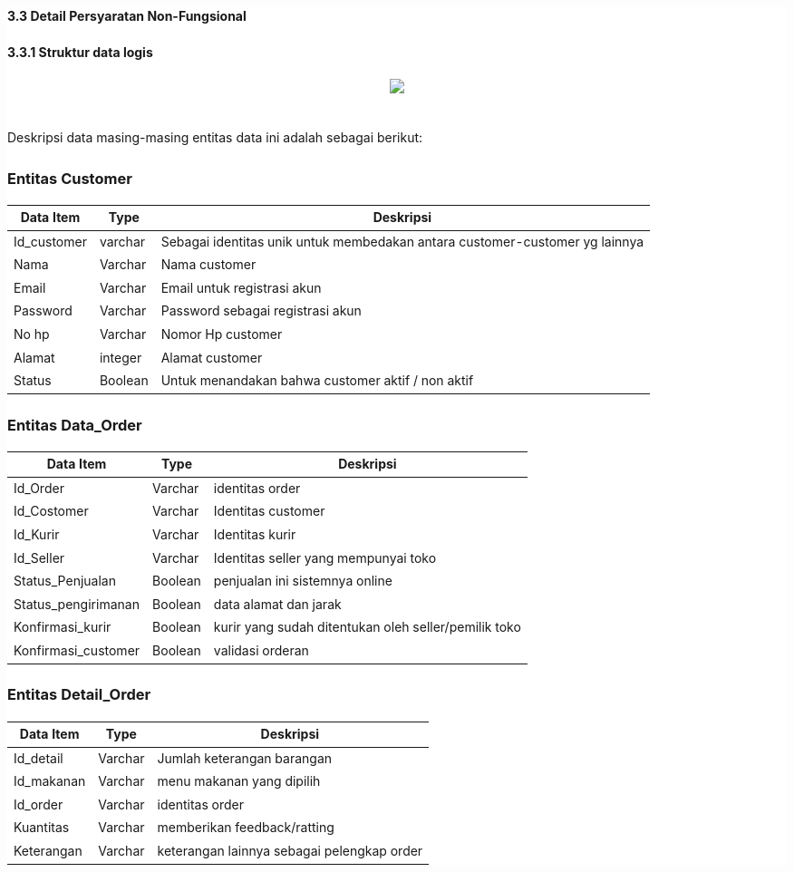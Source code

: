 




#### 3.3 Detail Persyaratan Non-Fungsional
#### 3.3.1 Struktur data logis
<div style="text-align:center"><img src=http://i65.tinypic.com/x992u.jpg"/></div><br>
  
Deskripsi data masing-masing entitas data ini adalah sebagai berikut:<br>

### Entitas Customer
|  Data Item   |   Type   |        Deskripsi                                                            |
|--------------|----------|-----------------------------------------------------------------------------|
| Id_customer  | varchar  | Sebagai identitas unik untuk membedakan antara customer-customer yg lainnya |
| Nama         | Varchar  | Nama customer                                                               |
| Email        | Varchar  | Email untuk registrasi akun                                                 |
| Password     | Varchar  | Password sebagai registrasi akun                                            |
| No hp        | Varchar  | Nomor Hp customer                                                           |
| Alamat       | integer  | Alamat customer                                                             |
| Status       | Boolean  | Untuk menandakan bahwa customer aktif / non aktif                           |

### Entitas Data_Order
|  Data Item   |   Type   |        Deskripsi                                                            |
|--------------|----------|-----------------------------------------------------------------------------|
| Id_Order     | Varchar |  identitas order                                                            |
| Id_Costomer  | Varchar  |Identitas customer                                                           |
| Id_Kurir     | Varchar | Identitas kurir                                                             |
| Id_Seller    | Varchar  | Identitas seller yang mempunyai toko                                        |
|Status_Penjualan | Boolean | penjualan ini sistemnya online                                            |
| Status_pengirimanan    | Boolean | data alamat dan jarak                                             |
| Konfirmasi_kurir  | Boolean  | kurir yang sudah ditentukan oleh seller/pemilik toko                   |
| Konfirmasi_customer  | Boolean | validasi orderan                                                     |

### Entitas Detail_Order
|  Data Item   |   Type   |        Deskripsi                                                            |
|--------------|----------|-----------------------------------------------------------------------------|
| Id_detail    | Varchar  | Jumlah keterangan barangan                                                  |
| Id_makanan   | Varchar  | menu makanan yang dipilih                                                   |
| Id_order     | Varchar  | identitas order                                                             |
| Kuantitas    | Varchar  | memberikan feedback/ratting                                                 |
| Keterangan   | Varchar  | keterangan lainnya sebagai pelengkap order                                  |
